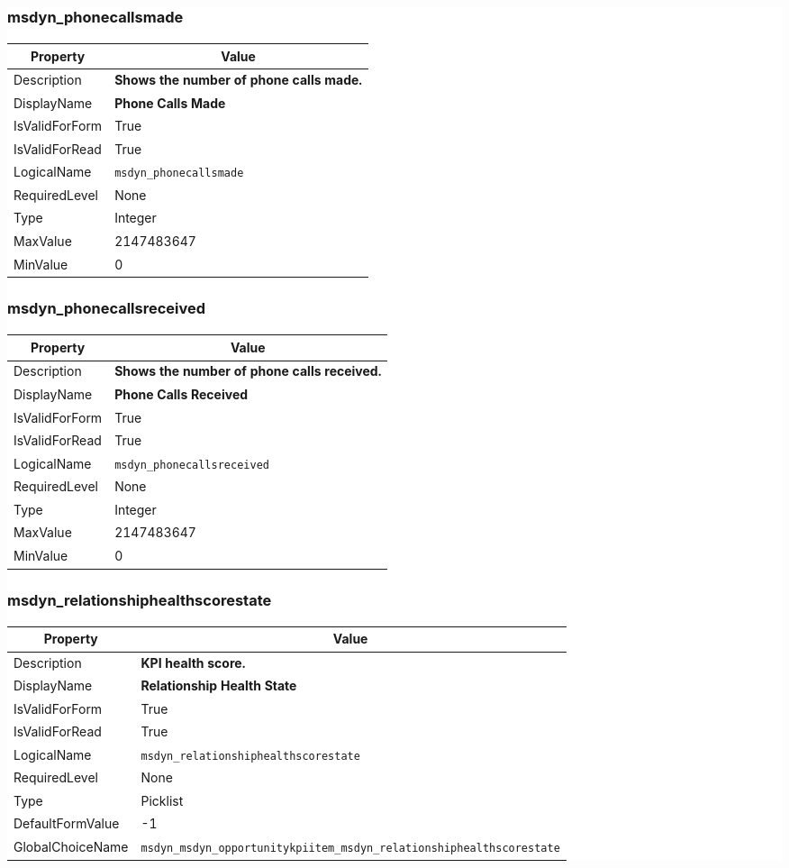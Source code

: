 ### <a name="BKMK_msdyn_phonecallsmade"></a> msdyn_phonecallsmade

|Property|Value|
|---|---|
|Description|**Shows the number of phone calls made.**|
|DisplayName|**Phone Calls Made**|
|IsValidForForm|True|
|IsValidForRead|True|
|LogicalName|`msdyn_phonecallsmade`|
|RequiredLevel|None|
|Type|Integer|
|MaxValue|2147483647|
|MinValue|0|

### <a name="BKMK_msdyn_phonecallsreceived"></a> msdyn_phonecallsreceived

|Property|Value|
|---|---|
|Description|**Shows the number of phone calls received.**|
|DisplayName|**Phone Calls Received**|
|IsValidForForm|True|
|IsValidForRead|True|
|LogicalName|`msdyn_phonecallsreceived`|
|RequiredLevel|None|
|Type|Integer|
|MaxValue|2147483647|
|MinValue|0|

### <a name="BKMK_msdyn_relationshiphealthscorestate"></a> msdyn_relationshiphealthscorestate

|Property|Value|
|---|---|
|Description|**KPI health score.**|
|DisplayName|**Relationship Health State**|
|IsValidForForm|True|
|IsValidForRead|True|
|LogicalName|`msdyn_relationshiphealthscorestate`|
|RequiredLevel|None|
|Type|Picklist|
|DefaultFormValue|-1|
|GlobalChoiceName|`msdyn_msdyn_opportunitykpiitem_msdyn_relationshiphealthscorestate`|
